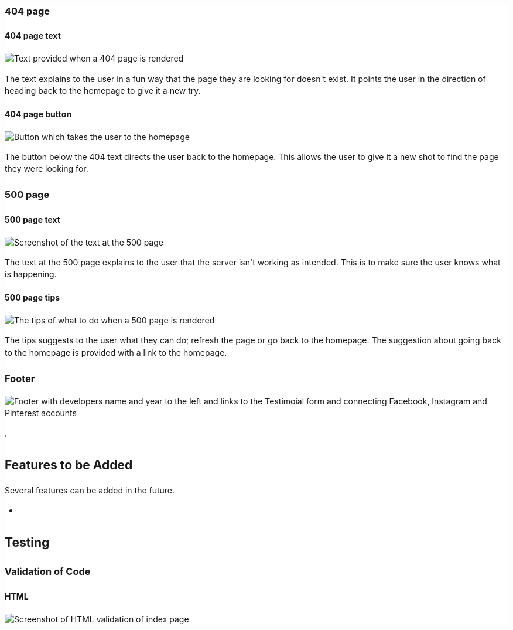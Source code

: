 ### 404 page

#### 404 page text

![Text provided when a 404 page is rendered]()

The text explains to the user in a fun way that the page they are looking for doesn't exist. It points the user in the direction of heading back to the homepage to give it a new try.

#### 404 page button

![Button which takes the user to the homepage]()

The button below the 404 text directs the user back to the homepage. This allows the user to give it a new shot to find the page they were looking for.

### 500 page

#### 500 page text

![Screenshot of the text at the 500 page]()

The text at the 500 page explains to the user that the server isn't working as intended. This is to make sure the user knows what is happening.

#### 500 page tips

![The tips of what to do when a 500 page is rendered]()

The tips suggests to the user what they can do; refresh the page or go back to the homepage. The suggestion about going back to the homepage is provided with a link to the homepage.

### Footer

![Footer with developers name and year to the left and links to the Testimoial form and connecting Facebook, Instagram and Pinterest accounts]()

.

## Features to be Added

Several features can be added in the future.

- 

## Testing

### Validation of Code

#### HTML

![Screenshot of HTML validation of index page]()
